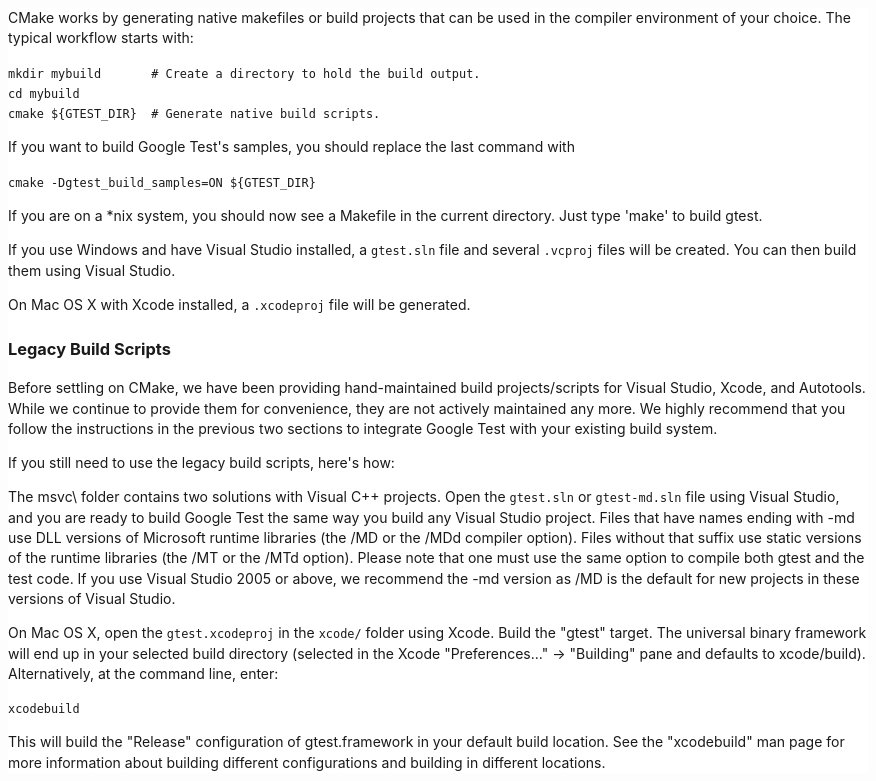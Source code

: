 CMake works by generating native makefiles or build projects that can
be used in the compiler environment of your choice.  The typical
workflow starts with:

    mkdir mybuild       # Create a directory to hold the build output.
    cd mybuild
    cmake ${GTEST_DIR}  # Generate native build scripts.

If you want to build Google Test's samples, you should replace the
last command with

    cmake -Dgtest_build_samples=ON ${GTEST_DIR}

If you are on a \*nix system, you should now see a Makefile in the
current directory.  Just type 'make' to build gtest.

If you use Windows and have Visual Studio installed, a `gtest.sln` file
and several `.vcproj` files will be created.  You can then build them
using Visual Studio.

On Mac OS X with Xcode installed, a `.xcodeproj` file will be generated.

### Legacy Build Scripts ###

Before settling on CMake, we have been providing hand-maintained build
projects/scripts for Visual Studio, Xcode, and Autotools.  While we
continue to provide them for convenience, they are not actively
maintained any more.  We highly recommend that you follow the
instructions in the previous two sections to integrate Google Test
with your existing build system.

If you still need to use the legacy build scripts, here's how:

The msvc\ folder contains two solutions with Visual C++ projects.
Open the `gtest.sln` or `gtest-md.sln` file using Visual Studio, and you
are ready to build Google Test the same way you build any Visual
Studio project.  Files that have names ending with -md use DLL
versions of Microsoft runtime libraries (the /MD or the /MDd compiler
option).  Files without that suffix use static versions of the runtime
libraries (the /MT or the /MTd option).  Please note that one must use
the same option to compile both gtest and the test code.  If you use
Visual Studio 2005 or above, we recommend the -md version as /MD is
the default for new projects in these versions of Visual Studio.

On Mac OS X, open the `gtest.xcodeproj` in the `xcode/` folder using
Xcode.  Build the "gtest" target.  The universal binary framework will
end up in your selected build directory (selected in the Xcode
"Preferences..." -> "Building" pane and defaults to xcode/build).
Alternatively, at the command line, enter:

    xcodebuild

This will build the "Release" configuration of gtest.framework in your
default build location.  See the "xcodebuild" man page for more
information about building different configurations and building in
different locations.
